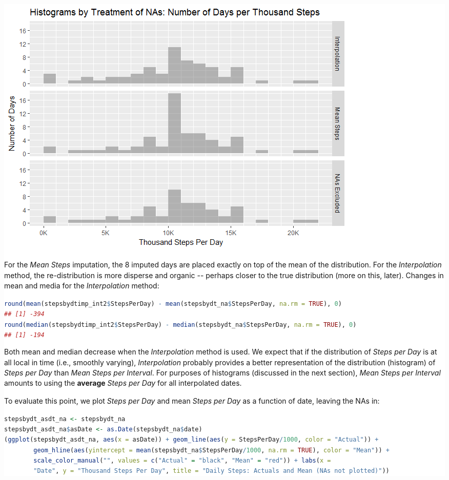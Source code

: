 ![](Clarpaul_Reproducible_Research_PA1_files/figure-markdown_github/histPanelNAimputed-1.png)

For the *Mean Steps* imputation, the 8 imputed days are placed exactly on top of the mean of the distribution. For the *Interpolation* method, the re-distribution is more disperse and organic -- perhaps closer to the true distribution (more on this, later). Changes in mean and media for the *Interpolation* method:

``` r
round(mean(stepsbydtimp_int2$StepsPerDay) - mean(stepsbydt_na$StepsPerDay, na.rm = TRUE), 0)
## [1] -394
round(median(stepsbydtimp_int2$StepsPerDay) - median(stepsbydt_na$StepsPerDay, na.rm = TRUE), 0)
## [1] -194
```

Both mean and median decrease when the *Interpolation* method is used. We expect that if the distribution of *Steps per Day* is at all local in time (i.e., smoothly varying), *Interpolation* probably provides a better representation of the distribution (histogram) of *Steps per Day* than *Mean Steps per Interval*. For purposes of histograms (discussed in the next section), *Mean Steps per Interval* amounts to using the **average** *Steps per Day* for all interpolated dates.

To evaluate this point, we plot *Steps per Day* and mean *Steps per Day* as a function of date, leaving the NAs in:

``` r
stepsbydt_asdt_na <- stepsbydt_na
stepsbydt_asdt_na$asDate <- as.Date(stepsbydt_na$date)
(ggplot(stepsbydt_asdt_na, aes(x = asDate)) + geom_line(aes(y = StepsPerDay/1000, color = "Actual")) +
        geom_hline(aes(yintercept = mean(stepsbydt_na$StepsPerDay/1000, na.rm = TRUE), color = "Mean")) +
        scale_color_manual("", values = c("Actual" = "black", "Mean" = "red")) + labs(x = 
        "Date", y = "Thousand Steps Per Day", title = "Daily Steps: Actuals and Mean (NAs not plotted)"))
```

